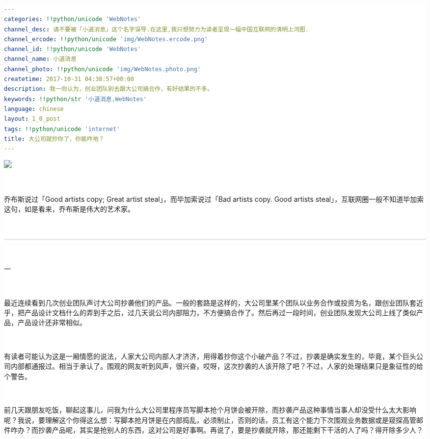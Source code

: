 ```yaml
---
categories: !!python/unicode 'WebNotes'
channel_desc: 请不要被「小道消息」这个名字误导.在这里,我只想努力为读者呈现一幅中国互联网的清明上河图.
channel_ercode: !!python/unicode 'img/WebNotes.ercode.png'
channel_id: !!python/unicode 'WebNotes'
channel_name: 小道消息
channel_photo: !!python/unicode 'img/WebNotes.photo.png'
createtime: 2017-10-31 04:38:57+00:00
description: 我一向认为，创业团队别去跟大公司搞合作，有好结果的不多。
keywords: !!python/str '小道消息,WebNotes'
language: chinese
layout: 1_0_post
tags: !!python/unicode 'internet'
title: 大公司就抄你了，你能咋地？
---
```

<div class="rich_media_content" id="js_content">
<p>
<img class="" data-ratio="1.4150943396226414" data-s="300,640" data-src="" data-type="png" data-w="689" src="{{ '/img/ow5rEn8QGlGpxsibH0x0YUldCrEXKjuERb3T7xcURicTnzxR705Nh8eEUeb1V4om43ibicmI5OSEhta7oSTaBzHJNw.png' | prepend: site.img | replace: '//','/' }}" style=""/>
</p>
<p>
<br/>
</p>
<p>
         乔布斯说过「Good artists copy; Great artist steal」，而毕加索说过「Bad artists copy. Good artists steal」，互联网圈一般不知道毕加索这句，如是看来，乔布斯是伟大的艺术家。
         <br/>
</p>
<p style="white-space: normal;">
<br/>
</p>
<hr style="margin-top: 1em;margin-bottom: 1em;white-space: normal;max-width: 100%;font-family: Lato, Helvetica, Arial, freesans, clean, sans-serif;border-right-width: 0px;border-bottom-width: 0px;border-left-width: 0px;border-top-style: solid;border-top-color: rgb(234, 234, 234);height: 1px;color: rgb(51, 51, 51);font-size: 15px;box-sizing: border-box !important;word-wrap: break-word !important;"/>
<p style="white-space: normal;">
<br/>
</p>
<p>
         一
        </p>
<p>
<br/>
</p>
<p>
         最近连续看到几次创业团队声讨大公司抄袭他们的产品。一般的套路是这样的，大公司里某个团队以业务合作或投资为名，跟创业团队套近乎，把产品设计文档什么的弄到手之后，过几天说公司内部阻力，不方便搞合作了。然后再过一段时间，创业团队发现大公司上线了类似产品，产品设计还非常相似。
        </p>
<p>
<br/>
</p>
<p>
         有读者可能认为这是一厢情愿的说法，人家大公司内部人才济济，用得着抄你这个小破产品？不过，抄袭是确实发生的，毕竟，某个巨头公司内部都通报过。相当于承认了。围观的网友听到风声，很兴奋，哎呀，这次抄袭的人该开除了吧？不过，人家的处理结果只是象征性的给个警告。
        </p>
<p>
<br/>
</p>
<p>
         前几天跟朋友吃饭，聊起这事儿，问我为什么大公司里程序员写脚本抢个月饼会被开除，而抄袭产品这种事情当事人却没受什么太大影响呢？我说，要理解这个你得这么想：写脚本抢月饼是在内部捣乱，必须制止，否则的话，员工有这个能力下次围观业务数据或是窥探高管邮件咋办？而抄袭产品呢，其实是抢别人的东西，这对公司是好事啊。再说了，要是抄袭就开除，那还能剩下干活的人了吗？得开除多少人？